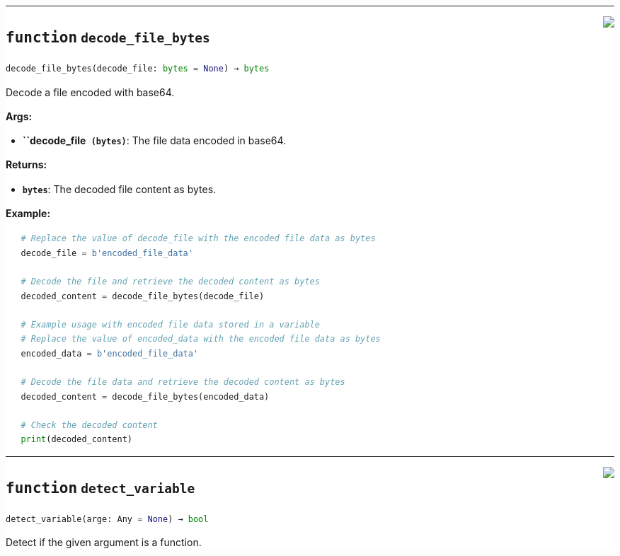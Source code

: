 
---

<a href="https://github.com/MrYassinox/utils-standard/blob/main\.environment\lib\site-packages\loguru\_logger.py#L1945"><img align="right" style="float:right;" src="https://img.shields.io/badge/-source-cccccc?style=flat-square"></a>

## <kbd>function</kbd> `decode_file_bytes`

```python
decode_file_bytes(decode_file: bytes = None) → bytes
```

Decode a file encoded with base64. 



**Args:**
 
 - <b>``decode_file` (bytes)`</b>:  The file data encoded in base64. 



**Returns:**
 
 - <b>`bytes`</b>:  The decoded file content as bytes. 



**Example:**
 ```python
    # Replace the value of decode_file with the encoded file data as bytes
    decode_file = b'encoded_file_data'

    # Decode the file and retrieve the decoded content as bytes
    decoded_content = decode_file_bytes(decode_file)

    # Example usage with encoded file data stored in a variable
    # Replace the value of encoded_data with the encoded file data as bytes
    encoded_data = b'encoded_file_data'

    # Decode the file data and retrieve the decoded content as bytes
    decoded_content = decode_file_bytes(encoded_data)

    # Check the decoded content
    print(decoded_content)
``` 


---

<a href="https://github.com/MrYassinox/utils-standard/blob/main\.environment\lib\site-packages\loguru\_logger.py#L1979"><img align="right" style="float:right;" src="https://img.shields.io/badge/-source-cccccc?style=flat-square"></a>

## <kbd>function</kbd> `detect_variable`

```python
detect_variable(arge: Any = None) → bool
```

Detect if the given argument is a function. 
